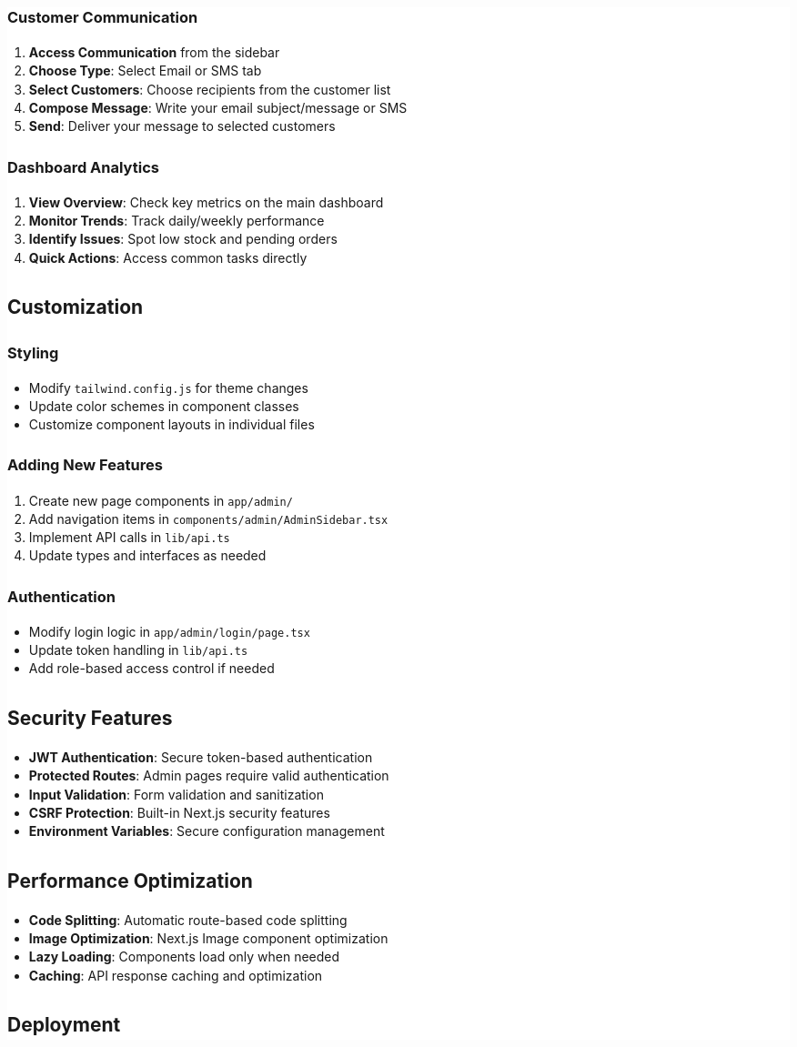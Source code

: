 ### Customer Communication

1. **Access Communication** from the sidebar
2. **Choose Type**: Select Email or SMS tab
3. **Select Customers**: Choose recipients from the customer list
4. **Compose Message**: Write your email subject/message or SMS
5. **Send**: Deliver your message to selected customers

### Dashboard Analytics

1. **View Overview**: Check key metrics on the main dashboard
2. **Monitor Trends**: Track daily/weekly performance
3. **Identify Issues**: Spot low stock and pending orders
4. **Quick Actions**: Access common tasks directly

## Customization

### Styling
- Modify `tailwind.config.js` for theme changes
- Update color schemes in component classes
- Customize component layouts in individual files

### Adding New Features
1. Create new page components in `app/admin/`
2. Add navigation items in `components/admin/AdminSidebar.tsx`
3. Implement API calls in `lib/api.ts`
4. Update types and interfaces as needed

### Authentication
- Modify login logic in `app/admin/login/page.tsx`
- Update token handling in `lib/api.ts`
- Add role-based access control if needed

## Security Features

- **JWT Authentication**: Secure token-based authentication
- **Protected Routes**: Admin pages require valid authentication
- **Input Validation**: Form validation and sanitization
- **CSRF Protection**: Built-in Next.js security features
- **Environment Variables**: Secure configuration management

## Performance Optimization

- **Code Splitting**: Automatic route-based code splitting
- **Image Optimization**: Next.js Image component optimization
- **Lazy Loading**: Components load only when needed
- **Caching**: API response caching and optimization

## Deployment
